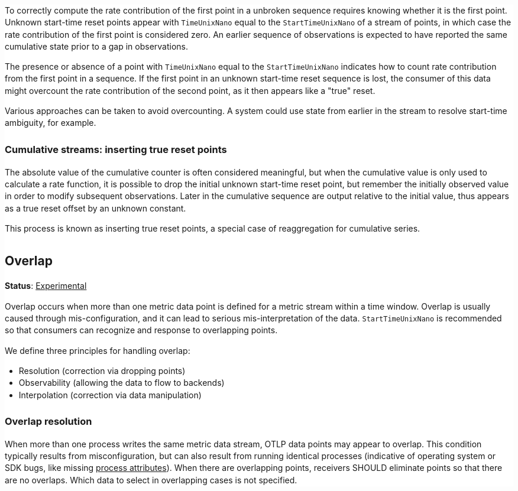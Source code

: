 To correctly compute the rate contribution of the first point in a
unbroken sequence requires knowing whether it is the first point.
Unknown start-time reset points appear with `TimeUnixNano` equal to
the `StartTimeUnixNano` of a stream of points, in which case the rate
contribution of the first point is considered zero.  An earlier
sequence of observations is expected to have reported the same
cumulative state prior to a gap in observations.

The presence or absence of a point with `TimeUnixNano` equal to the
`StartTimeUnixNano` indicates how to count rate contribution from the
first point in a sequence.  If the first point in an unknown
start-time reset sequence is lost, the consumer of this data might
overcount the rate contribution of the second point, as it then appears
like a "true" reset.

Various approaches can be taken to avoid overcounting.  A system could
use state from earlier in the stream to resolve start-time ambiguity,
for example.

### Cumulative streams: inserting true reset points

The absolute value of the cumulative counter is often considered
meaningful, but when the cumulative value is only used to calculate a
rate function, it is possible to drop the initial unknown start-time
reset point, but remember the initially observed value in order to
modify subsequent observations.  Later in the cumulative sequence are
output relative to the initial value, thus appears as a true reset
offset by an unknown constant.

This process is known as inserting true reset points, a special case
of reaggregation for cumulative series.

## Overlap

**Status**: [Experimental](../document-status.md)

Overlap occurs when more than one metric data point is defined for a
metric stream within a time window.  Overlap is usually caused through
mis-configuration, and it can lead to serious mis-interpretation of
the data.  `StartTimeUnixNano` is recommended so that consumers can
recognize and response to overlapping points.

We define three principles for handling overlap:

- Resolution (correction via dropping points)
- Observability (allowing the data to flow to backends)
- Interpolation (correction via data manipulation)

### Overlap resolution

When more than one process writes the same metric data stream, OTLP data points
may appear to overlap. This condition typically results from misconfiguration, but
can also result from running identical processes (indicative of operating system
or SDK bugs, like missing
[process attributes](../resource/semantic_conventions/process.md)). When there
are overlapping points, receivers SHOULD eliminate points so that there are no
overlaps. Which data to select in overlapping cases is not specified.
